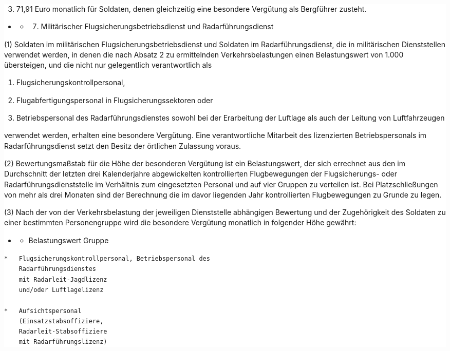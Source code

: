 
3.  71,91 Euro monatlich für Soldaten, denen gleichzeitig eine besondere
    Vergütung als Bergführer zusteht.





*
    *
        7.  Militärischer Flugsicherungsbetriebsdienst und Radarführungsdienst










(1) Soldaten im militärischen Flugsicherungsbetriebsdienst und
Soldaten im Radarführungsdienst, die in militärischen Dienststellen
verwendet werden, in denen die nach Absatz 2 zu ermittelnden
Verkehrsbelastungen einen Belastungswert von 1.000 übersteigen, und
die nicht nur gelegentlich verantwortlich als

1.  Flugsicherungskontrollpersonal,


2.  Flugabfertigungspersonal in Flugsicherungssektoren oder


3.  Betriebspersonal des Radarführungsdienstes sowohl bei der Erarbeitung
    der Luftlage als auch der Leitung von Luftfahrzeugen



verwendet werden, erhalten eine besondere Vergütung. Eine
verantwortliche Mitarbeit des lizenzierten Betriebspersonals im
Radarführungsdienst setzt den Besitz der örtlichen Zulassung voraus.

(2) Bewertungsmaßstab für die Höhe der besonderen Vergütung ist ein
Belastungswert, der sich errechnet aus den im Durchschnitt der letzten
drei Kalenderjahre abgewickelten kontrollierten Flugbewegungen der
Flugsicherungs- oder Radarführungsdienststelle im Verhältnis zum
eingesetzten Personal und auf vier Gruppen zu verteilen ist. Bei
Platzschließungen von mehr als drei Monaten sind der Berechnung die im
davor liegenden Jahr kontrollierten Flugbewegungen zu Grunde zu legen.

(3) Nach der von der Verkehrsbelastung der jeweiligen Dienststelle
abhängigen Bewertung und der Zugehörigkeit des Soldaten zu einer
bestimmten Personengruppe wird die besondere Vergütung monatlich in
folgender Höhe gewährt:

*    *   Belastungswert
        Gruppe

    *   Flugsicherungskontrollpersonal, Betriebspersonal des
        Radarführungsdienstes
        mit Radarleit-Jagdlizenz
        und/oder Luftlagelizenz

    *   Aufsichtspersonal
        (Einsatzstabsoffiziere,
        Radarleit-Stabsoffiziere
        mit Radarführungslizenz)
